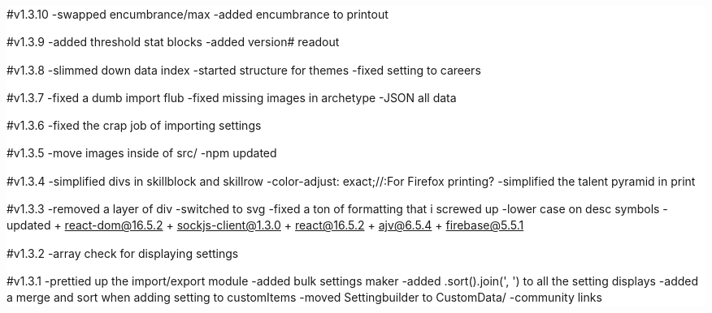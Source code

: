 #v1.3.10
-swapped encumbrance/max
-added encumbrance to printout

#v1.3.9
-added threshold stat blocks
-added version# readout

#v1.3.8
-slimmed down data index
-started structure for themes
-fixed setting to careers

#v1.3.7
-fixed a dumb import flub
-fixed missing images in archetype
-JSON all data

#v1.3.6
-fixed the crap job of importing settings

#v1.3.5
-move images inside of src/
-npm updated

#v1.3.4
-simplified divs in skillblock and skillrow
-color-adjust: exact;//:For Firefox printing?
-simplified the talent pyramid in print

#v1.3.3
-removed a layer of div
-switched to svg
-fixed a ton of formatting that i screwed up
-lower case on desc symbols
-updated + react-dom@16.5.2 + sockjs-client@1.3.0 + react@16.5.2 + ajv@6.5.4 + firebase@5.5.1

#v1.3.2
-array check for displaying settings

#v1.3.1
-prettied up the import/export module
-added bulk settings maker
-added .sort().join(', ') to all the setting displays
-added a merge and sort when adding setting to customItems
-moved Settingbuilder to CustomData/
-community links
